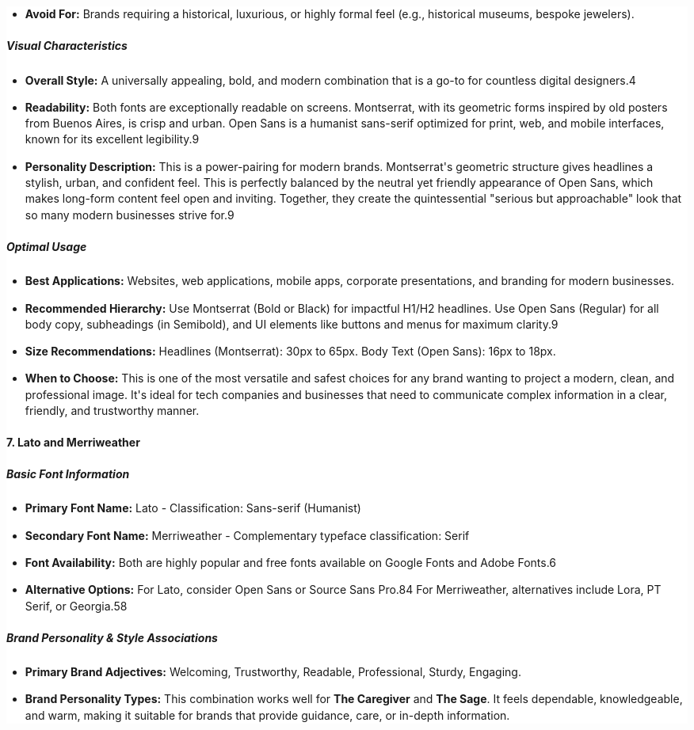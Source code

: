 - **Avoid For:** Brands requiring a historical, luxurious, or highly formal feel (e.g., historical museums, bespoke jewelers).
    

##### Visual Characteristics

- **Overall Style:** A universally appealing, bold, and modern combination that is a go-to for countless digital designers.4
    
- **Readability:** Both fonts are exceptionally readable on screens. Montserrat, with its geometric forms inspired by old posters from Buenos Aires, is crisp and urban. Open Sans is a humanist sans-serif optimized for print, web, and mobile interfaces, known for its excellent legibility.9
    
- **Personality Description:** This is a power-pairing for modern brands. Montserrat's geometric structure gives headlines a stylish, urban, and confident feel. This is perfectly balanced by the neutral yet friendly appearance of Open Sans, which makes long-form content feel open and inviting. Together, they create the quintessential "serious but approachable" look that so many modern businesses strive for.9
    

##### Optimal Usage

- **Best Applications:** Websites, web applications, mobile apps, corporate presentations, and branding for modern businesses.
    
- **Recommended Hierarchy:** Use Montserrat (Bold or Black) for impactful H1/H2 headlines. Use Open Sans (Regular) for all body copy, subheadings (in Semibold), and UI elements like buttons and menus for maximum clarity.9
    
- **Size Recommendations:** Headlines (Montserrat): 30px to 65px. Body Text (Open Sans): 16px to 18px.
    
- **When to Choose:** This is one of the most versatile and safest choices for any brand wanting to project a modern, clean, and professional image. It's ideal for tech companies and businesses that need to communicate complex information in a clear, friendly, and trustworthy manner.
    

#### 7. Lato and Merriweather

##### Basic Font Information

- **Primary Font Name:** Lato - Classification: Sans-serif (Humanist)
    
- **Secondary Font Name:** Merriweather - Complementary typeface classification: Serif
    
- **Font Availability:** Both are highly popular and free fonts available on Google Fonts and Adobe Fonts.6
    
- **Alternative Options:** For Lato, consider Open Sans or Source Sans Pro.84 For Merriweather, alternatives include Lora, PT Serif, or Georgia.58
    

##### Brand Personality & Style Associations

- **Primary Brand Adjectives:** Welcoming, Trustworthy, Readable, Professional, Sturdy, Engaging.
    
- **Brand Personality Types:** This combination works well for **The Caregiver** and **The Sage**. It feels dependable, knowledgeable, and warm, making it suitable for brands that provide guidance, care, or in-depth information.
    